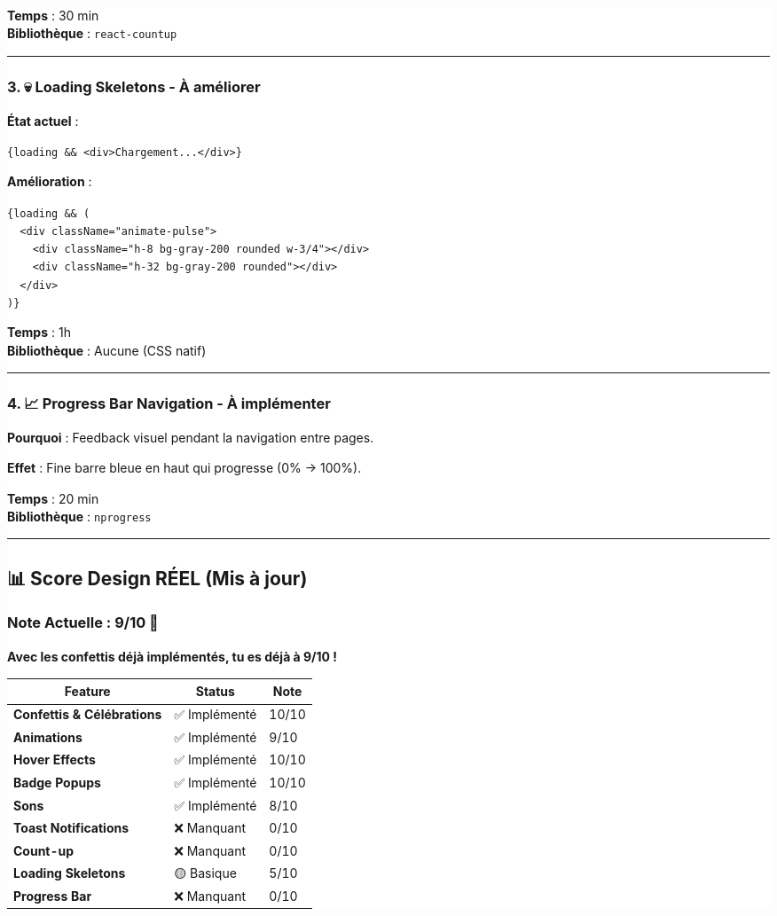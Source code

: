 **Temps** : 30 min  
**Bibliothèque** : `react-countup`

---

### 3. 💀 **Loading Skeletons** - À améliorer
**État actuel** :
```tsx
{loading && <div>Chargement...</div>}
```

**Amélioration** :
```tsx
{loading && (
  <div className="animate-pulse">
    <div className="h-8 bg-gray-200 rounded w-3/4"></div>
    <div className="h-32 bg-gray-200 rounded"></div>
  </div>
)}
```

**Temps** : 1h  
**Bibliothèque** : Aucune (CSS natif)

---

### 4. 📈 **Progress Bar Navigation** - À implémenter
**Pourquoi** : Feedback visuel pendant la navigation entre pages.

**Effet** : Fine barre bleue en haut qui progresse (0% → 100%).

**Temps** : 20 min  
**Bibliothèque** : `nprogress`

---

## 📊 Score Design RÉEL (Mis à jour)

### Note Actuelle : **9/10** 🎉

**Avec les confettis déjà implémentés, tu es déjà à 9/10 !**

| Feature | Status | Note |
|---------|--------|------|
| **Confettis & Célébrations** | ✅ Implémenté | 10/10 |
| **Animations** | ✅ Implémenté | 9/10 |
| **Hover Effects** | ✅ Implémenté | 10/10 |
| **Badge Popups** | ✅ Implémenté | 10/10 |
| **Sons** | ✅ Implémenté | 8/10 |
| **Toast Notifications** | ❌ Manquant | 0/10 |
| **Count-up** | ❌ Manquant | 0/10 |
| **Loading Skeletons** | 🟡 Basique | 5/10 |
| **Progress Bar** | ❌ Manquant | 0/10 |
